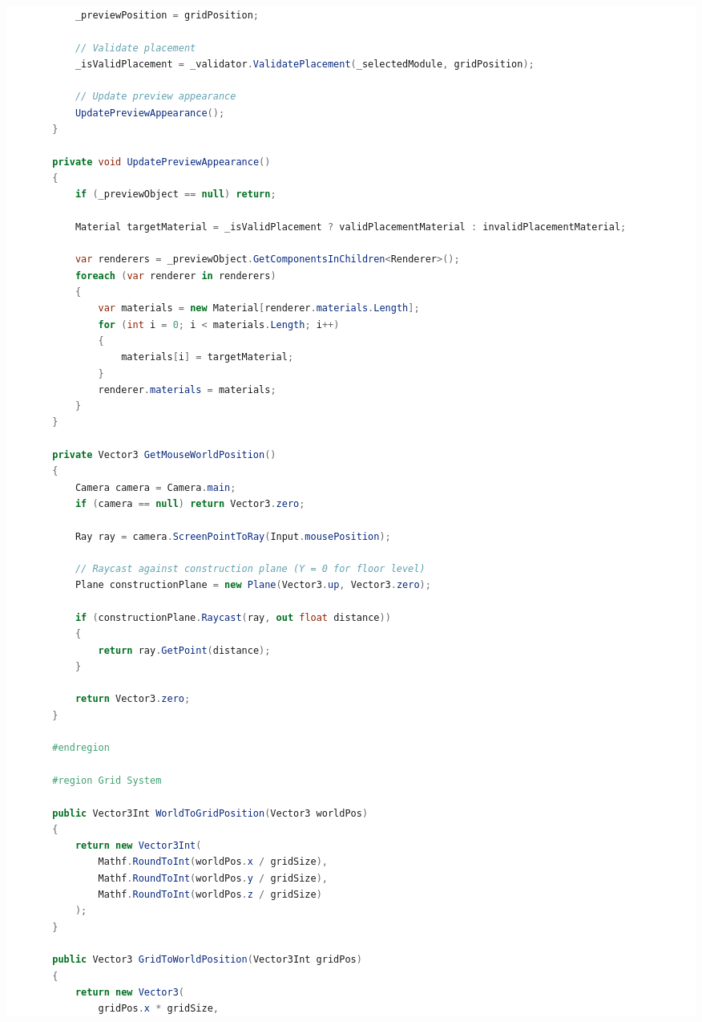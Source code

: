 ```csharp
            _previewPosition = gridPosition;
            
            // Validate placement
            _isValidPlacement = _validator.ValidatePlacement(_selectedModule, gridPosition);
            
            // Update preview appearance
            UpdatePreviewAppearance();
        }
        
        private void UpdatePreviewAppearance()
        {
            if (_previewObject == null) return;
            
            Material targetMaterial = _isValidPlacement ? validPlacementMaterial : invalidPlacementMaterial;
            
            var renderers = _previewObject.GetComponentsInChildren<Renderer>();
            foreach (var renderer in renderers)
            {
                var materials = new Material[renderer.materials.Length];
                for (int i = 0; i < materials.Length; i++)
                {
                    materials[i] = targetMaterial;
                }
                renderer.materials = materials;
            }
        }
        
        private Vector3 GetMouseWorldPosition()
        {
            Camera camera = Camera.main;
            if (camera == null) return Vector3.zero;
            
            Ray ray = camera.ScreenPointToRay(Input.mousePosition);
            
            // Raycast against construction plane (Y = 0 for floor level)
            Plane constructionPlane = new Plane(Vector3.up, Vector3.zero);
            
            if (constructionPlane.Raycast(ray, out float distance))
            {
                return ray.GetPoint(distance);
            }
            
            return Vector3.zero;
        }
        
        #endregion
        
        #region Grid System
        
        public Vector3Int WorldToGridPosition(Vector3 worldPos)
        {
            return new Vector3Int(
                Mathf.RoundToInt(worldPos.x / gridSize),
                Mathf.RoundToInt(worldPos.y / gridSize),
                Mathf.RoundToInt(worldPos.z / gridSize)
            );
        }
        
        public Vector3 GridToWorldPosition(Vector3Int gridPos)
        {
            return new Vector3(
                gridPos.x * gridSize,
```